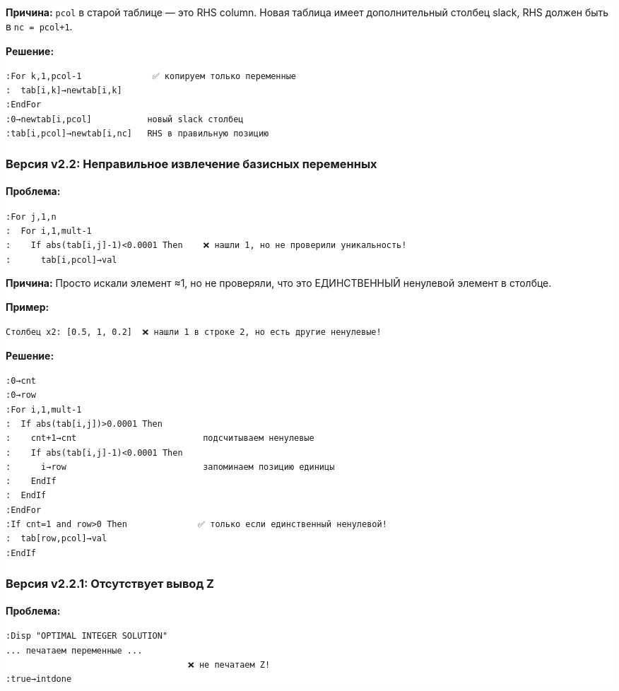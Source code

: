 **Причина:**
`pcol` в старой таблице — это RHS column. Новая таблица имеет дополнительный столбец slack, RHS должен быть в `nc = pcol+1`.

**Решение:**
```
:For k,1,pcol-1              ✅ копируем только переменные
:  tab[i,k]→newtab[i,k]
:EndFor
:0→newtab[i,pcol]           новый slack столбец
:tab[i,pcol]→newtab[i,nc]   RHS в правильную позицию
```

### Версия v2.2: Неправильное извлечение базисных переменных

**Проблема:**
```
:For j,1,n
:  For i,1,mult-1
:    If abs(tab[i,j]-1)<0.0001 Then    ❌ нашли 1, но не проверили уникальность!
:      tab[i,pcol]→val
```

**Причина:**
Просто искали элемент ≈1, но не проверяли, что это ЕДИНСТВЕННЫЙ ненулевой элемент в столбце.

**Пример:**
```
Столбец x2: [0.5, 1, 0.2]  ❌ нашли 1 в строке 2, но есть другие ненулевые!
```

**Решение:**
```
:0→cnt
:0→row
:For i,1,mult-1
:  If abs(tab[i,j])>0.0001 Then
:    cnt+1→cnt                         подсчитываем ненулевые
:    If abs(tab[i,j]-1)<0.0001 Then
:      i→row                           запоминаем позицию единицы
:    EndIf
:  EndIf
:EndFor
:If cnt=1 and row>0 Then              ✅ только если единственный ненулевой!
:  tab[row,pcol]→val
:EndIf
```

### Версия v2.2.1: Отсутствует вывод Z

**Проблема:**
```
:Disp "OPTIMAL INTEGER SOLUTION"
... печатаем переменные ...
                                    ❌ не печатаем Z!
:true→intdone
```
